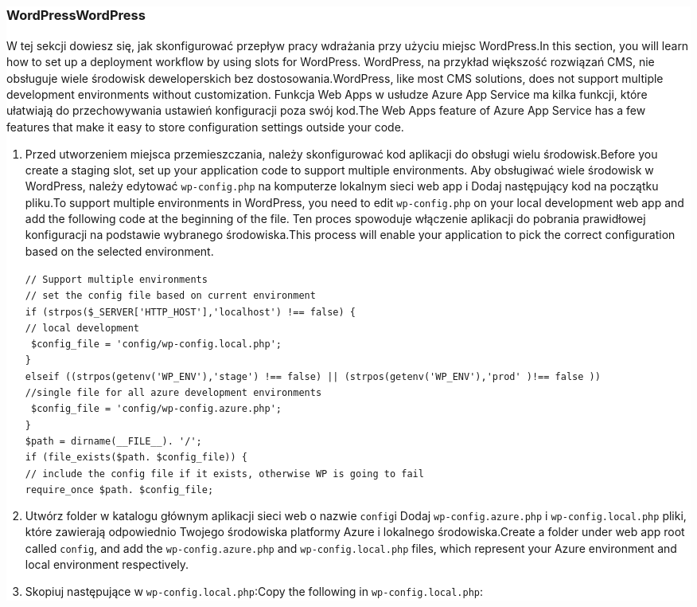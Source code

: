### <a name="wordpress"></a><span data-ttu-id="e4493-136">WordPress</span><span class="sxs-lookup"><span data-stu-id="e4493-136">WordPress</span></span>
<span data-ttu-id="e4493-137">W tej sekcji dowiesz się, jak skonfigurować przepływ pracy wdrażania przy użyciu miejsc WordPress.</span><span class="sxs-lookup"><span data-stu-id="e4493-137">In this section, you will learn how to set up a deployment workflow by using slots for WordPress.</span></span> <span data-ttu-id="e4493-138">WordPress, na przykład większość rozwiązań CMS, nie obsługuje wiele środowisk deweloperskich bez dostosowania.</span><span class="sxs-lookup"><span data-stu-id="e4493-138">WordPress, like most CMS solutions, does not support multiple development environments without customization.</span></span> <span data-ttu-id="e4493-139">Funkcja Web Apps w usłudze Azure App Service ma kilka funkcji, które ułatwiają do przechowywania ustawień konfiguracji poza swój kod.</span><span class="sxs-lookup"><span data-stu-id="e4493-139">The Web Apps feature of Azure App Service has a few features that make it easy to store configuration settings outside your code.</span></span>

1. <span data-ttu-id="e4493-140">Przed utworzeniem miejsca przemieszczania, należy skonfigurować kod aplikacji do obsługi wielu środowisk.</span><span class="sxs-lookup"><span data-stu-id="e4493-140">Before you create a staging slot, set up your application code to support multiple environments.</span></span> <span data-ttu-id="e4493-141">Aby obsługiwać wiele środowisk w WordPress, należy edytować `wp-config.php` na komputerze lokalnym sieci web app i Dodaj następujący kod na początku pliku.</span><span class="sxs-lookup"><span data-stu-id="e4493-141">To support multiple environments in WordPress, you need to edit `wp-config.php` on your local development web app and add the following code at the beginning of the file.</span></span> <span data-ttu-id="e4493-142">Ten proces spowoduje włączenie aplikacji do pobrania prawidłowej konfiguracji na podstawie wybranego środowiska.</span><span class="sxs-lookup"><span data-stu-id="e4493-142">This process will enable your application to pick the correct configuration based on the selected environment.</span></span>

    ```
    // Support multiple environments
    // set the config file based on current environment
    if (strpos($_SERVER['HTTP_HOST'],'localhost') !== false) {
    // local development
     $config_file = 'config/wp-config.local.php';
    }
    elseif ((strpos(getenv('WP_ENV'),'stage') !== false) || (strpos(getenv('WP_ENV'),'prod' )!== false ))
    //single file for all azure development environments
     $config_file = 'config/wp-config.azure.php';
    }
    $path = dirname(__FILE__). '/';
    if (file_exists($path. $config_file)) {
    // include the config file if it exists, otherwise WP is going to fail
    require_once $path. $config_file;
    ```

2. <span data-ttu-id="e4493-143">Utwórz folder w katalogu głównym aplikacji sieci web o nazwie `config`i Dodaj `wp-config.azure.php` i `wp-config.local.php` pliki, które zawierają odpowiednio Twojego środowiska platformy Azure i lokalnego środowiska.</span><span class="sxs-lookup"><span data-stu-id="e4493-143">Create a folder under web app root called `config`, and add the `wp-config.azure.php` and `wp-config.local.php` files, which represent your Azure environment and local environment respectively.</span></span>

3. <span data-ttu-id="e4493-144">Skopiuj następujące w `wp-config.local.php`:</span><span class="sxs-lookup"><span data-stu-id="e4493-144">Copy the following in `wp-config.local.php`:</span></span>
